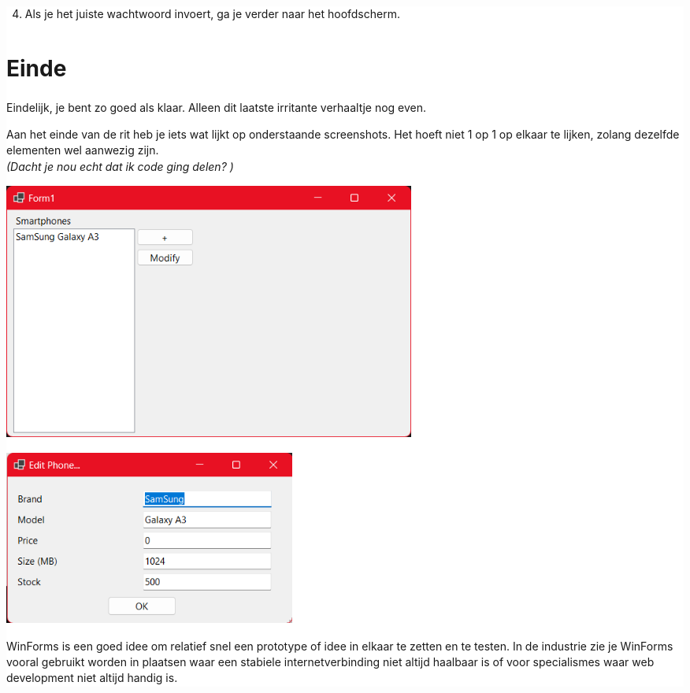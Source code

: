 4.  Als je het juiste wachtwoord invoert, ga je verder naar het
    hoofdscherm.

# Einde

Eindelijk, je bent zo goed als klaar. Alleen dit laatste irritante
verhaaltje nog even.

Aan het einde van de rit heb je iets wat lijkt op onderstaande
screenshots. Het hoeft niet 1 op 1 op elkaar te lijken, zolang dezelfde
elementen wel aanwezig zijn.  
*(Dacht je nou echt dat ik code ging delen? )*

<img src=".\/media/image9.png"
style="width:5.35046in;height:3.32529in" />

<img src=".\/media/image10.png"
style="width:3.78366in;height:2.25853in" />

WinForms is een goed idee om relatief snel een prototype of idee in
elkaar te zetten en te testen. In de industrie zie je WinForms vooral
gebruikt worden in plaatsen waar een stabiele internetverbinding niet
altijd haalbaar is of voor specialismes waar web development niet altijd
handig is.
